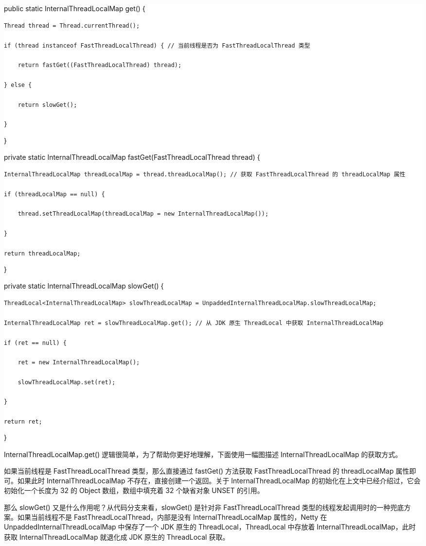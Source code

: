 public static InternalThreadLocalMap get() {

    Thread thread = Thread.currentThread();

    if (thread instanceof FastThreadLocalThread) { // 当前线程是否为 FastThreadLocalThread 类型

        return fastGet((FastThreadLocalThread) thread);

    } else {

        return slowGet();

    }

}

private static InternalThreadLocalMap fastGet(FastThreadLocalThread thread) {

    InternalThreadLocalMap threadLocalMap = thread.threadLocalMap(); // 获取 FastThreadLocalThread 的 threadLocalMap 属性

    if (threadLocalMap == null) {

        thread.setThreadLocalMap(threadLocalMap = new InternalThreadLocalMap());

    }

    return threadLocalMap;

}

private static InternalThreadLocalMap slowGet() {

    ThreadLocal<InternalThreadLocalMap> slowThreadLocalMap = UnpaddedInternalThreadLocalMap.slowThreadLocalMap; 

    InternalThreadLocalMap ret = slowThreadLocalMap.get(); // 从 JDK 原生 ThreadLocal 中获取 InternalThreadLocalMap

    if (ret == null) {

        ret = new InternalThreadLocalMap();

        slowThreadLocalMap.set(ret);

    }

    return ret;

}


InternalThreadLocalMap.get() 逻辑很简单，为了帮助你更好地理解，下面使用一幅图描述 InternalThreadLocalMap 的获取方式。



如果当前线程是 FastThreadLocalThread 类型，那么直接通过 fastGet() 方法获取 FastThreadLocalThread 的 threadLocalMap 属性即可。如果此时 InternalThreadLocalMap 不存在，直接创建一个返回。关于 InternalThreadLocalMap 的初始化在上文中已经介绍过，它会初始化一个长度为 32 的 Object 数组，数组中填充着 32 个缺省对象 UNSET 的引用。

那么 slowGet() 又是什么作用呢？从代码分支来看，slowGet() 是针对非 FastThreadLocalThread 类型的线程发起调用时的一种兜底方案。如果当前线程不是 FastThreadLocalThread，内部是没有 InternalThreadLocalMap 属性的，Netty 在 UnpaddedInternalThreadLocalMap 中保存了一个 JDK 原生的 ThreadLocal，ThreadLocal 中存放着 InternalThreadLocalMap，此时获取 InternalThreadLocalMap 就退化成 JDK 原生的 ThreadLocal 获取。
